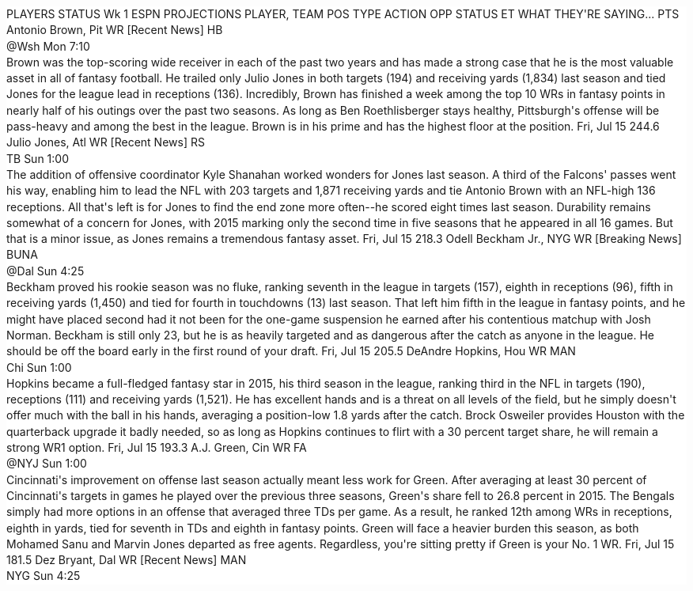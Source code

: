 	
PLAYERS		STATUS		Wk 1		ESPN PROJECTIONS
PLAYER, TEAM POS		TYPE	ACTION		OPP	STATUS ET		WHAT THEY'RE SAYING...	PTS
Antonio Brown, Pit WR [Recent News] 		HB			
@Wsh
	Mon 7:10		
Brown was the top-scoring wide receiver in each of the past two years and has made a strong case that he is the most valuable asset in all of fantasy football. He trailed only Julio Jones in both targets (194) and receiving yards (1,834) last season and tied Jones for the league lead in receptions (136). Incredibly, Brown has finished a week among the top 10 WRs in fantasy points in nearly half of his outings over the past two seasons. As long as Ben Roethlisberger stays healthy, Pittsburgh's offense will be pass-heavy and among the best in the league. Brown is in his prime and has the highest floor at the position.
Fri, Jul 15
	244.6
Julio Jones, Atl WR [Recent News] 		RS			
TB
	Sun 1:00		
The addition of offensive coordinator Kyle Shanahan worked wonders for Jones last season. A third of the Falcons' passes went his way, enabling him to lead the NFL with 203 targets and 1,871 receiving yards and tie Antonio Brown with an NFL-high 136 receptions. All that's left is for Jones to find the end zone more often--he scored eight times last season. Durability remains somewhat of a concern for Jones, with 2015 marking only the second time in five seasons that he appeared in all 16 games. But that is a minor issue, as Jones remains a tremendous fantasy asset.
Fri, Jul 15
	218.3
Odell Beckham Jr., NYG WR [Breaking News] 		BUNA			
@Dal
	Sun 4:25		
Beckham proved his rookie season was no fluke, ranking seventh in the league in targets (157), eighth in receptions (96), fifth in receiving yards (1,450) and tied for fourth in touchdowns (13) last season. That left him fifth in the league in fantasy points, and he might have placed second had it not been for the one-game suspension he earned after his contentious matchup with Josh Norman. Beckham is still only 23, but he is as heavily targeted and as dangerous after the catch as anyone in the league. He should be off the board early in the first round of your draft.
Fri, Jul 15
	205.5
DeAndre Hopkins, Hou WR		MAN			
Chi
	Sun 1:00		
Hopkins became a full-fledged fantasy star in 2015, his third season in the league, ranking third in the NFL in targets (190), receptions (111) and receiving yards (1,521). He has excellent hands and is a threat on all levels of the field, but he simply doesn't offer much with the ball in his hands, averaging a position-low 1.8 yards after the catch. Brock Osweiler provides Houston with the quarterback upgrade it badly needed, so as long as Hopkins continues to flirt with a 30 percent target share, he will remain a strong WR1 option.
Fri, Jul 15
	193.3
A.J. Green, Cin WR		FA			
@NYJ
	Sun 1:00		
Cincinnati's improvement on offense last season actually meant less work for Green. After averaging at least 30 percent of Cincinnati's targets in games he played over the previous three seasons, Green's share fell to 26.8 percent in 2015. The Bengals simply had more options in an offense that averaged three TDs per game. As a result, he ranked 12th among WRs in receptions, eighth in yards, tied for seventh in TDs and eighth in fantasy points. Green will face a heavier burden this season, as both Mohamed Sanu and Marvin Jones departed as free agents. Regardless, you're sitting pretty if Green is your No. 1 WR.
Fri, Jul 15
	181.5
Dez Bryant, Dal WR [Recent News] 		MAN			
NYG
	Sun 4:25		
